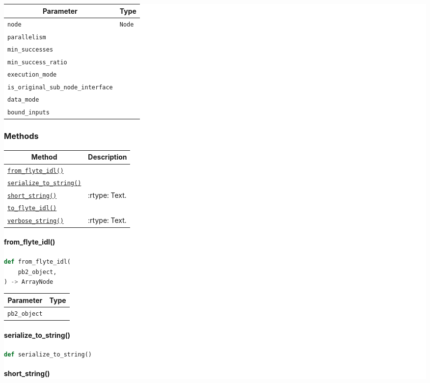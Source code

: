 
| Parameter | Type |
|-|-|
| `node` | `Node` |
| `parallelism` |  |
| `min_successes` |  |
| `min_success_ratio` |  |
| `execution_mode` |  |
| `is_original_sub_node_interface` |  |
| `data_mode` |  |
| `bound_inputs` |  |

### Methods

| Method | Description |
|-|-|
| [`from_flyte_idl()`](#from_flyte_idl) |  |
| [`serialize_to_string()`](#serialize_to_string) |  |
| [`short_string()`](#short_string) | :rtype: Text. |
| [`to_flyte_idl()`](#to_flyte_idl) |  |
| [`verbose_string()`](#verbose_string) | :rtype: Text. |


#### from_flyte_idl()

```python
def from_flyte_idl(
    pb2_object,
) -> ArrayNode
```
| Parameter | Type |
|-|-|
| `pb2_object` |  |

#### serialize_to_string()

```python
def serialize_to_string()
```
#### short_string()
